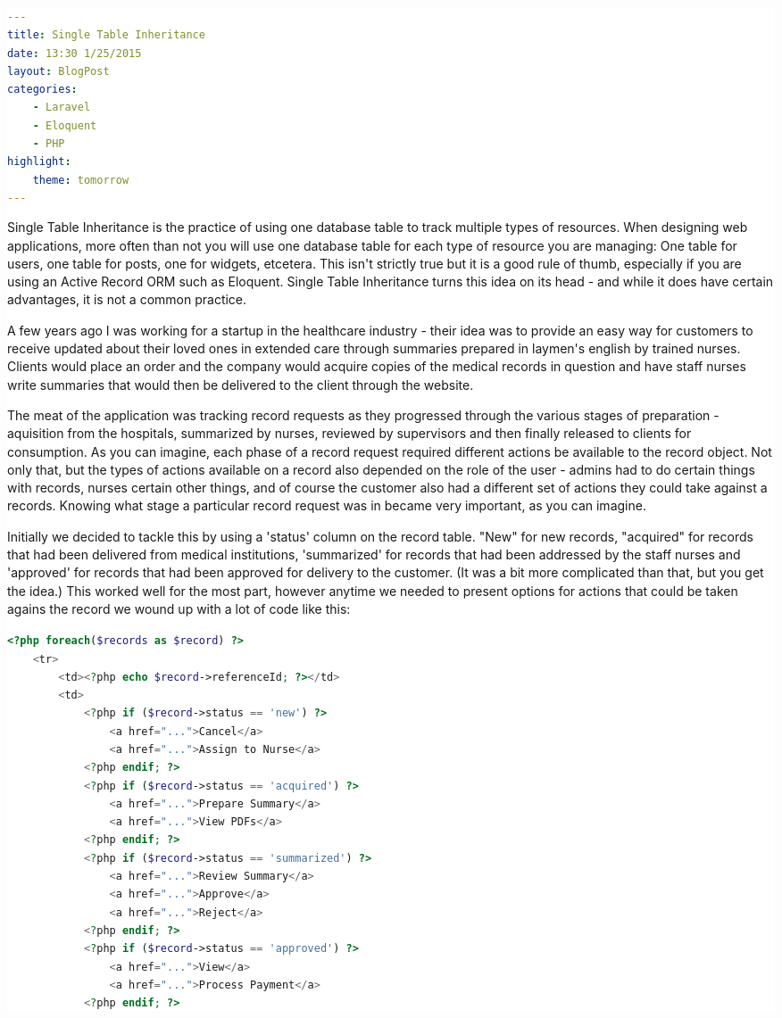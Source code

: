 ```yaml
---
title: Single Table Inheritance
date: 13:30 1/25/2015
layout: BlogPost
categories:
    - Laravel
    - Eloquent
    - PHP
highlight:
    theme: tomorrow
---
```


Single Table Inheritance is the practice of using one database table to track multiple types of resources. When designing web applications, more often than not you will use one database table for each type of resource you are managing: One table for users, one table for posts, one for widgets, etcetera. This isn't strictly true but it is a good rule of thumb, especially if you are using an Active Record ORM such as Eloquent. Single Table Inheritance turns this idea on its head - and while it does have certain advantages, it is not a common practice.



A few years ago I was working for a startup in the healthcare industry - their idea was to provide an easy way for customers to receive updated about their loved ones in extended care through summaries prepared in laymen's english by trained nurses. Clients would place an order and the company would acquire copies of the medical records in question and have staff nurses write summaries that would then be delivered to the client through the website.

The meat of the application was tracking record requests as they progressed through the various stages of preparation - aquisition from the hospitals, summarized by nurses, reviewed by supervisors and then finally released to clients for consumption. As you can imagine, each phase of a record request required different actions be available to the record object. Not only that, but the types of actions available on a record also depended on the role of the user - admins had to do certain things with records, nurses certain other things, and of course the customer also had a different set of actions they could take against a records. Knowing what stage a particular record request was in became very important, as you can imagine.

Initially we decided to tackle this by using a 'status' column on the record table. "New" for new records, "acquired" for records that had been delivered from medical institutions, 'summarized' for records that had been addressed by the staff nurses and 'approved' for records that had been approved for delivery to the customer. (It was a bit more complicated than that, but you get the idea.) This worked well for the most part, however anytime we needed to present options for actions that could be taken agains the record we wound up with a lot of code like this:

```php
<?php foreach($records as $record) ?>
    <tr>
        <td><?php echo $record->referenceId; ?></td>
        <td>
            <?php if ($record->status == 'new') ?>
                <a href="...">Cancel</a>
                <a href="...">Assign to Nurse</a>
            <?php endif; ?>
            <?php if ($record->status == 'acquired') ?>
                <a href="...">Prepare Summary</a>
                <a href="...">View PDFs</a>
            <?php endif; ?>
            <?php if ($record->status == 'summarized') ?>
                <a href="...">Review Summary</a>
                <a href="...">Approve</a>
                <a href="...">Reject</a>
            <?php endif; ?>
            <?php if ($record->status == 'approved') ?>
                <a href="...">View</a>
                <a href="...">Process Payment</a>
            <?php endif; ?>
```